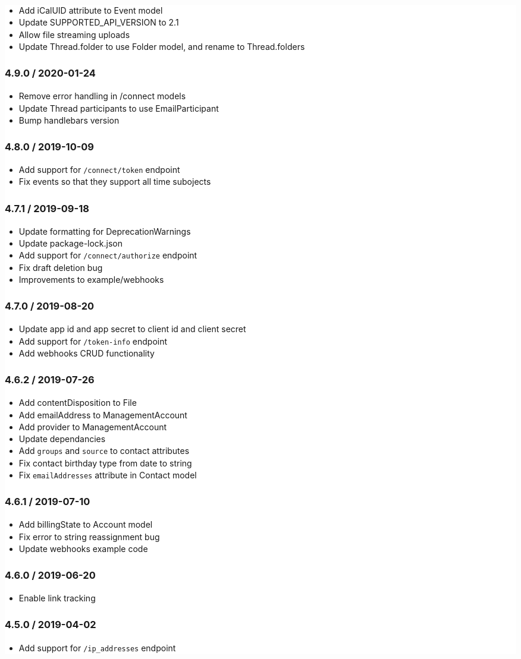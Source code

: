 * Add iCalUID attribute to Event model
* Update SUPPORTED_API_VERSION to 2.1
* Allow file streaming uploads
* Update Thread.folder to use Folder model, and rename to Thread.folders

### 4.9.0 / 2020-01-24

* Remove error handling in /connect models
* Update Thread participants to use EmailParticipant
* Bump handlebars version

### 4.8.0 / 2019-10-09

* Add support for `/connect/token` endpoint
* Fix events so that they support all time subojects

### 4.7.1 / 2019-09-18

* Update formatting for DeprecationWarnings
* Update package-lock.json
* Add support for `/connect/authorize` endpoint
* Fix draft deletion bug
* Improvements to example/webhooks

### 4.7.0 / 2019-08-20

* Update app id and app secret to client id and client secret
* Add support for `/token-info` endpoint
* Add webhooks CRUD functionality

### 4.6.2 / 2019-07-26

* Add contentDisposition to File
* Add emailAddress to ManagementAccount
* Add provider to ManagementAccount
* Update dependancies
* Add `groups` and `source` to contact attributes
* Fix contact birthday type from date to string
* Fix `emailAddresses` attribute in Contact model

### 4.6.1 / 2019-07-10

* Add billingState to Account model
* Fix error to string reassignment bug
* Update webhooks example code

### 4.6.0 / 2019-06-20

* Enable link tracking

### 4.5.0 / 2019-04-02

* Add support for `/ip_addresses` endpoint
